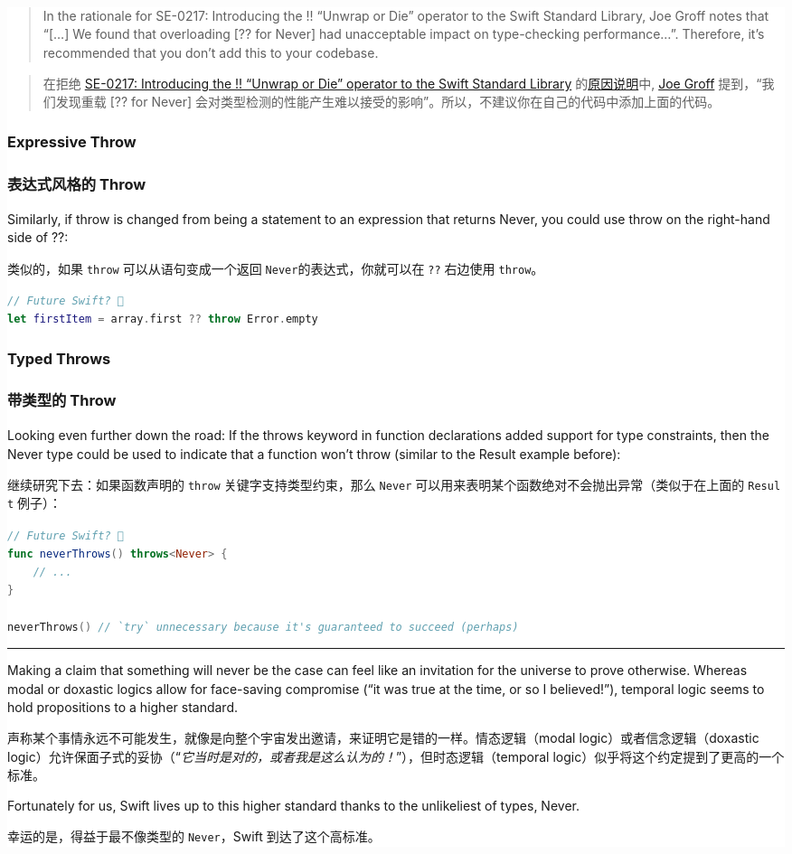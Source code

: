 > In the rationale for SE-0217: Introducing the !! “Unwrap or Die” operator to the Swift Standard Library, Joe Groff notes that “[…] We found that overloading [?? for Never] had unacceptable impact on type-checking performance…”. Therefore, it’s recommended that you don’t add this to your codebase.

> 在拒绝 [SE-0217: Introducing the !! “Unwrap or Die” operator to the Swift Standard Library](https://github.com/apple/swift-evolution/blob/master/proposals/0217-bangbang.md#on-forced-unwraps) 的[原因说明](https://forums.swift.org/t/se-0217-the-unwrap-or-die-operator/14107/222)中, [Joe Groff](https://github.com/jckarter) 提到，“我们发现重载 [?? for Never] 会对类型检测的性能产生难以接受的影响”。所以，不建议你在自己的代码中添加上面的代码。

### Expressive Throw
### 表达式风格的 Throw

Similarly, if throw is changed from being a statement to an expression that returns Never, you could use throw on the right-hand side of ??:

类似的，如果 `throw` 可以从语句变成一个返回 `Never`的表达式，你就可以在 `??` 右边使用 `throw`。

```swift
// Future Swift? 🔮
let firstItem = array.first ?? throw Error.empty
```

### Typed Throws
### 带类型的 Throw

Looking even further down the road: If the throws keyword in function declarations added support for type constraints, then the Never type could be used to indicate that a function won’t throw (similar to the Result example before):

继续研究下去：如果函数声明的 `throw` 关键字支持类型约束，那么 `Never` 可以用来表明某个函数绝对不会抛出异常（类似于在上面的 `Result` 例子）：

```swift
// Future Swift? 🔮
func neverThrows() throws<Never> {
    // ...
}

neverThrows() // `try` unnecessary because it's guaranteed to succeed (perhaps)
```

---

Making a claim that something will never be the case can feel like an invitation for the universe to prove otherwise. Whereas modal or doxastic logics allow for face-saving compromise (“it was true at the time, or so I believed!”), temporal logic seems to hold propositions to a higher standard.

声称某个事情永远不可能发生，就像是向整个宇宙发出邀请，来证明它是错的一样。情态逻辑（modal logic）或者信念逻辑（doxastic logic）允许保面子式的妥协（“_它当时是对的，或者我是这么认为的！_”），但时态逻辑（temporal logic）似乎将这个约定提到了更高的一个标准。

Fortunately for us, Swift lives up to this higher standard thanks to the unlikeliest of types, Never.

幸运的是，得益于最不像类型的 `Never`，Swift 到达了这个高标准。



